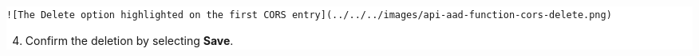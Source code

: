     ![The Delete option highlighted on the first CORS entry](../../../images/api-aad-function-cors-delete.png)

4. Confirm the deletion by selecting **Save**.
